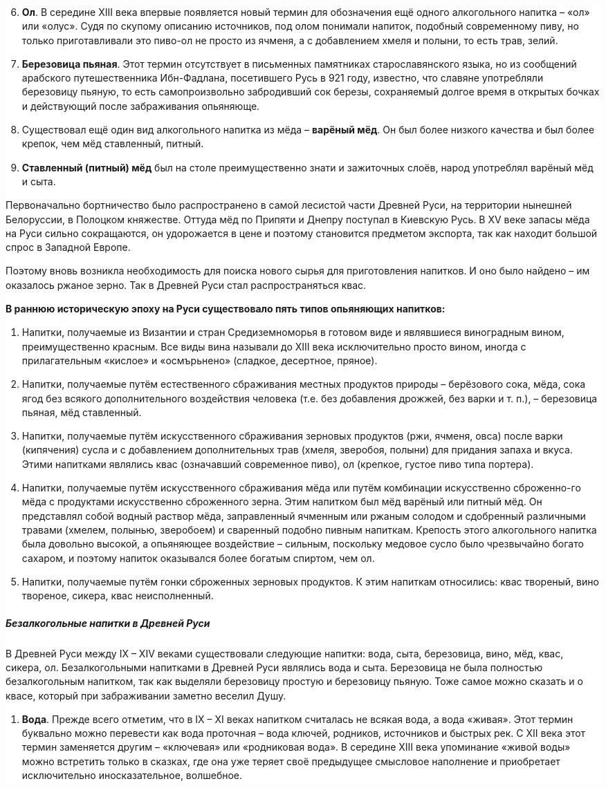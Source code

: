 6. **Ол**. В середине XIII века впервые появляется новый термин для обозначения ещё одного алкогольного напитка – «ол»  или «олус». Судя по скупому описанию источников, под олом понимали напиток, подобный современному пиву, но только приготавливали это пиво-ол не просто из ячменя, а с добавлением хмеля и полыни, то есть трав, зелий.

7. **Березовица пьяная**. Этот термин отсутствует в письменных памятниках старославянского языка, но из сообщений арабского путешественника Ибн-Фадлана, посетившего Русь в 921 году, известно, что славяне употребляли березовицу пьяную, то есть самопроизвольно забродивший сок березы, сохраняемый долгое время в открытых бочках и действующий после забраживания опьяняюще.

8. Существовал ещё один вид  алкогольного напитка из мёда – **варёный мёд**. Он был более низкого качества и был более крепок, чем мёд ставленный, питный.

9. **Ставленный (питный) мёд** был на столе преимущественно знати и зажиточных слоёв, народ употреблял варёный мёд и сыта.

Первоначально бортничество было распространено в самой лесистой части Древней Руси, на территории нынешней Белоруссии, в Полоцком княжестве. Оттуда мёд по Припяти и Днепру поступал в Киевскую Русь. В XV веке запасы мёда на Руси сильно сокращаются, он удорожается в цене и поэтому становится предметом экспорта, так как находит большой спрос в Западной Европе.

Поэтому вновь возникла необходимость для поиска нового сырья для приготовления напитков. И оно было найдено – им оказалось ржаное зерно. Так в Древней Руси стал распространяться квас.

**В раннюю историческую эпоху на Руси существовало пять типов опьяняющих напитков:**

1. Напитки, получаемые из Византии и стран Средиземноморья в готовом виде и являвшиеся виноградным вином, преимущественно красным. Все виды вина называли до XIII века исключительно просто вином, иногда с прилагательным «кислое» и «осмърьнено» (сладкое, десертное, пряное).

2. Напитки, получаемые путём естественного сбраживания местных продуктов природы – берёзового сока, мёда, сока ягод без всякого дополнительного воздействия человека (т.е. без добавления дрожжей, без варки и т. п.), – березовица пьяная, мёд ставленный.

3. Напитки, получаемые путём искусственного сбраживания зерновых продуктов (ржи, ячменя, овса) после варки (кипячения) сусла и с добавлением дополнительных трав (хмеля, зверобоя, полыни) для придания запаха и вкуса. Этими напитками являлись квас (означавший современное пиво), ол (крепкое, густое пиво типа портера).

4. Напитки, получаемые путём искусственного сбраживания мёда или путём комбинации искусственно сброженно-го мёда с продуктами искусственно сброженного зерна. Этим напитком был мёд варёный или питный мёд. Он представлял собой водный раствор мёда, заправленный ячменным или ржаным солодом и сдобренный различными травами (хмелем, полынью, зверобоем) и сваренный подобно пивным напиткам. Крепость этого алкогольного напитка была довольно высокой, а опьяняющее воздействие – сильным, поскольку медовое сусло было чрезвычайно богато сахаром, и поэтому напиток оказывался более богатым спиртом, чем ол.

5. Напитки, получаемые путём гонки сброженных зерновых продуктов. К этим напиткам относились: квас твореный, вино твореное, сикера, квас неисполненный.

##### Безалкогольные напитки в Древней Руси

В Древней Руси  между IX – XIV веками существовали следующие напитки: вода, сыта, березовица, вино, мёд, квас, сикера, ол. Безалкогольными напитками в Древней Руси являлись вода и сыта. Березовица не была полностью безалкогольным напитком, так как выделяли березовицу простую и березовицу пьяную. Тоже самое можно сказать и о квасе, который при забраживании заметно веселил Душу.

1. **Вода**. Прежде всего отметим, что в IX – XI веках напитком считалась не всякая вода, а вода «живая». Этот термин буквально можно перевести как вода проточная – вода ключей, родников, источников и быстрых рек.  С XII века этот термин заменяется другим – «ключевая» или «родниковая вода». В середине XIII века упоминание «живой воды» можно встретить только в сказках, где она уже теряет своё предыдущее смысловое наполнение и приобретает исключительно иносказательное, волшебное.
